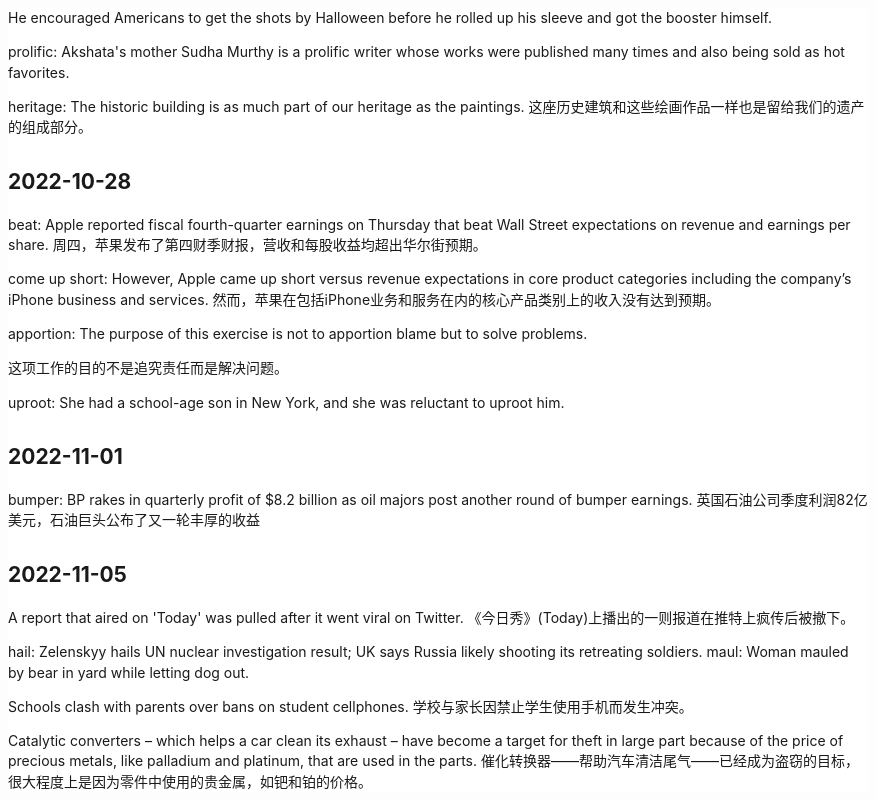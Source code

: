 
He encouraged Americans to get the shots by Halloween before he rolled up his sleeve and got the booster himself.

prolific:
Akshata's mother Sudha Murthy is a prolific writer whose works were published many times and also being sold as hot favorites. 

heritage:
The historic building is as much part of our heritage as the paintings.
这座历史建筑和这些绘画作品一样也是留给我们的遗产的组成部分。

## 2022-10-28
beat:
Apple reported fiscal fourth-quarter earnings on Thursday that beat Wall Street expectations on revenue and earnings per share. 
周四，苹果发布了第四财季财报，营收和每股收益均超出华尔街预期。

come up short:
However, Apple came up short versus revenue expectations in core product categories including the company’s iPhone business and services. 
然而，苹果在包括iPhone业务和服务在内的核心产品类别上的收入没有达到预期。

apportion:
The purpose of this exercise is not to apportion blame but to solve problems.

这项工作的目的不是追究责任而是解决问题。

uproot:
She had a school-age son in New York, and she was reluctant to uproot him. 

## 2022-11-01

bumper:
BP rakes in quarterly profit of $8.2 billion as oil majors post another round of bumper earnings.
英国石油公司季度利润82亿美元，石油巨头公布了又一轮丰厚的收益

## 2022-11-05
A report that aired on 'Today' was pulled after it went viral on Twitter.
《今日秀》(Today)上播出的一则报道在推特上疯传后被撤下。

hail:
Zelenskyy hails UN nuclear investigation result; UK says Russia likely shooting its retreating soldiers.
maul:
Woman mauled by bear in yard while letting dog out.

Schools clash with parents over bans on student cellphones.
学校与家长因禁止学生使用手机而发生冲突。

Catalytic converters – which helps a car clean its exhaust – have become a target for theft in large part because of the price of precious metals, like palladium and platinum, that are used in the parts.
催化转换器——帮助汽车清洁尾气——已经成为盗窃的目标，很大程度上是因为零件中使用的贵金属，如钯和铂的价格。
